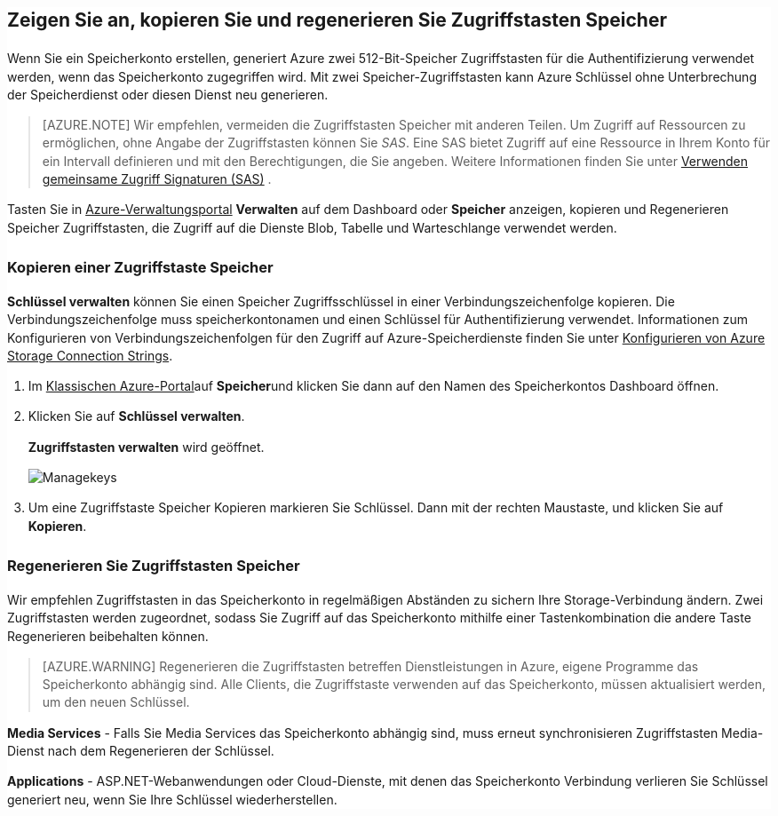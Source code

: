 ## <a name="view-copy-and-regenerate-storage-access-keys"></a>Zeigen Sie an, kopieren Sie und regenerieren Sie Zugriffstasten Speicher

Wenn Sie ein Speicherkonto erstellen, generiert Azure zwei 512-Bit-Speicher Zugriffstasten für die Authentifizierung verwendet werden, wenn das Speicherkonto zugegriffen wird. Mit zwei Speicher-Zugriffstasten kann Azure Schlüssel ohne Unterbrechung der Speicherdienst oder diesen Dienst neu generieren.

> [AZURE.NOTE] Wir empfehlen, vermeiden die Zugriffstasten Speicher mit anderen Teilen. Um Zugriff auf Ressourcen zu ermöglichen, ohne Angabe der Zugriffstasten können Sie *SAS*. Eine SAS bietet Zugriff auf eine Ressource in Ihrem Konto für ein Intervall definieren und mit den Berechtigungen, die Sie angeben. Weitere Informationen finden Sie unter [Verwenden gemeinsame Zugriff Signaturen (SAS)](storage-dotnet-shared-access-signature-part-1.md) .

Tasten Sie in [Azure-Verwaltungsportal](https://manage.windowsazure.com) **Verwalten** auf dem Dashboard oder **Speicher** anzeigen, kopieren und Regenerieren Speicher Zugriffstasten, die Zugriff auf die Dienste Blob, Tabelle und Warteschlange verwendet werden.

### <a name="copy-a-storage-access-key"></a>Kopieren einer Zugriffstaste Speicher  

**Schlüssel verwalten** können Sie einen Speicher Zugriffsschlüssel in einer Verbindungszeichenfolge kopieren. Die Verbindungszeichenfolge muss speicherkontonamen und einen Schlüssel für Authentifizierung verwendet. Informationen zum Konfigurieren von Verbindungszeichenfolgen für den Zugriff auf Azure-Speicherdienste finden Sie unter [Konfigurieren von Azure Storage Connection Strings](storage-configure-connection-string.md).

1. Im [Klassischen Azure-Portal](https://manage.windowsazure.com)auf **Speicher**und klicken Sie dann auf den Namen des Speicherkontos Dashboard öffnen.

2. Klicken Sie auf **Schlüssel verwalten**.

    **Zugriffstasten verwalten** wird geöffnet.

    ![Managekeys](./media/storage-create-storage-account-classic-portal/Storage_ManageKeys.png)


3. Um eine Zugriffstaste Speicher Kopieren markieren Sie Schlüssel. Dann mit der rechten Maustaste, und klicken Sie auf **Kopieren**.

### <a name="regenerate-storage-access-keys"></a>Regenerieren Sie Zugriffstasten Speicher
Wir empfehlen Zugriffstasten in das Speicherkonto in regelmäßigen Abständen zu sichern Ihre Storage-Verbindung ändern. Zwei Zugriffstasten werden zugeordnet, sodass Sie Zugriff auf das Speicherkonto mithilfe einer Tastenkombination die andere Taste Regenerieren beibehalten können.

> [AZURE.WARNING] Regenerieren die Zugriffstasten betreffen Dienstleistungen in Azure, eigene Programme das Speicherkonto abhängig sind. Alle Clients, die Zugriffstaste verwenden auf das Speicherkonto, müssen aktualisiert werden, um den neuen Schlüssel.

**Media Services** - Falls Sie Media Services das Speicherkonto abhängig sind, muss erneut synchronisieren Zugriffstasten Media-Dienst nach dem Regenerieren der Schlüssel.

**Applications** - ASP.NET-Webanwendungen oder Cloud-Dienste, mit denen das Speicherkonto Verbindung verlieren Sie Schlüssel generiert neu, wenn Sie Ihre Schlüssel wiederherstellen. 
